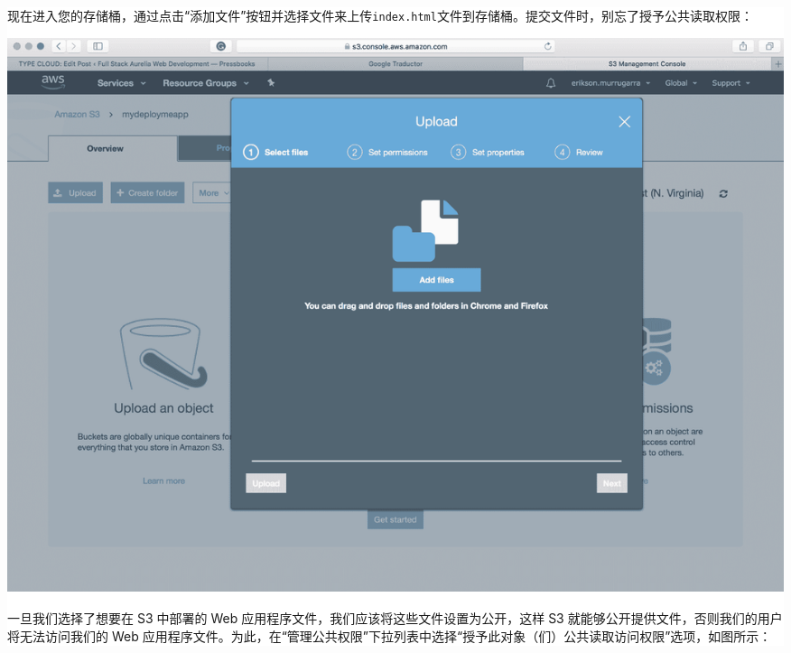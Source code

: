 现在进入您的存储桶，通过点击“添加文件”按钮并选择文件来上传`index.html`文件到存储桶。提交文件时，别忘了授予公共读取权限：

![图片](img/133f129c-b53d-4609-92f1-00dce5375fe4.png)

一旦我们选择了想要在 S3 中部署的 Web 应用程序文件，我们应该将这些文件设置为公开，这样 S3 就能够公开提供文件，否则我们的用户将无法访问我们的 Web 应用程序文件。为此，在“管理公共权限”下拉列表中选择“授予此对象（们）公共读取访问权限”选项，如图所示：
